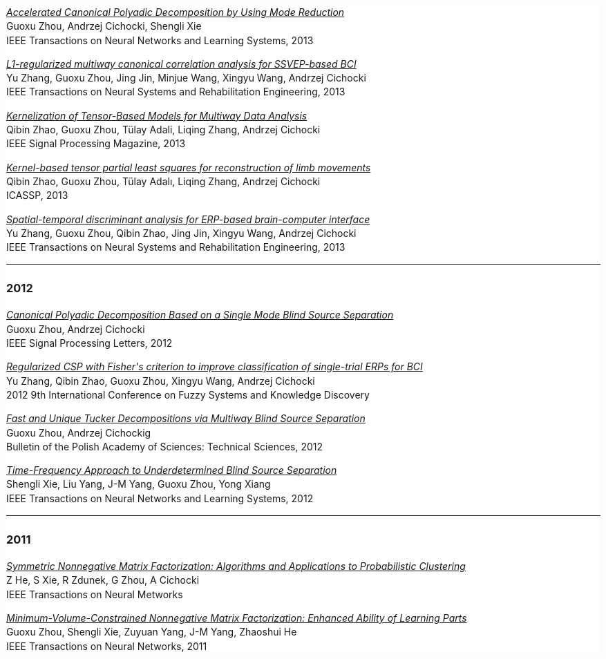 _[Accelerated Canonical Polyadic Decomposition by Using Mode Reduction](https://ieeexplore.ieee.org/abstract/document/6558484/)_<br>Guoxu Zhou, Andrzej Cichocki, Shengli Xie <br>IEEE Transactions on Neural Networks and Learning Systems, 2013

_[L1-regularized multiway canonical correlation analysis for SSVEP-based BCI](https://ieeexplore.ieee.org/abstract/document/6623176/)_<br>Yu Zhang, Guoxu Zhou, Jing Jin, Minjue Wang, Xingyu Wang, Andrzej Cichocki<br>
IEEE Transactions on Neural Systems and Rehabilitation Engineering, 2013

_[Kernelization of Tensor-Based Models for Multiway Data Analysis](https://ieeexplore.ieee.org/abstract/document/6530728/)_<br>Qibin Zhao, Guoxu Zhou, Tülay Adali, Liqing Zhang, Andrzej Cichocki<br>
IEEE Signal Processing Magazine, 2013

_[Kernel-based tensor partial least squares for reconstruction of limb movements](https://ieeexplore.ieee.org/abstract/document/6638324/)_<br>Qibin Zhao, Guoxu Zhou, Tülay Adalı, Liqing Zhang, Andrzej Cichocki <br>
ICASSP, 2013

_[Spatial-temporal discriminant analysis for ERP-based brain-computer interface](https://ieeexplore.ieee.org/abstract/document/6471834/)_<br>Yu Zhang, Guoxu Zhou, Qibin Zhao, Jing Jin, Xingyu Wang, Andrzej Cichocki<br>
IEEE Transactions on Neural Systems and Rehabilitation Engineering, 2013

<hr>

### 2012

_[Canonical Polyadic Decomposition Based on a Single Mode Blind Source Separation](https://ieeexplore.ieee.org/abstract/document/6220848/)_<br>Guoxu Zhou, Andrzej Cichocki<br>IEEE Signal Processing Letters, 2012

_[Regularized CSP with Fisher's criterion to improve classification of single-trial ERPs for BCI](https://ieeexplore.ieee.org/abstract/document/6234268/)_<br>Yu Zhang, Qibin Zhao, Guoxu Zhou, Xingyu Wang, Andrzej Cichocki <br>
2012 9th International Conference on Fuzzy Systems and Knowledge Discovery

_[Fast and Unique Tucker Decompositions via Multiway Blind Source Separation](https://www.degruyter.com/downloadpdf/j/bpasts.2012.60.issue-3/v10175-012-0051-4/v10175-012-0051-4.xml)_<br>Guoxu Zhou, Andrzej Cichockig<br>
Bulletin of the Polish Academy of Sciences: Technical Sciences, 2012

_[Time-Frequency Approach to Underdetermined Blind Source Separation](https://ieeexplore.ieee.org/abstract/document/6125248/)_<br>Shengli Xie, Liu Yang, J-M Yang, Guoxu Zhou, Yong Xiang<br>
IEEE Transactions on Neural Networks and Learning Systems, 2012

<hr>

### 2011

_[Symmetric Nonnegative Matrix Factorization: Algorithms and Applications to Probabilistic Clustering](https://ieeexplore.ieee.org/abstract/document/6061964/)_<br>Z He, S Xie, R Zdunek, G Zhou, A Cichocki<br>
IEEE Transactions on Neural Metworks

_[Minimum-Volume-Constrained Nonnegative Matrix Factorization: Enhanced Ability of Learning Parts](https://ieeexplore.ieee.org/abstract/document/6003792/)_<br>Guoxu Zhou, Shengli Xie, Zuyuan Yang, J-M Yang, Zhaoshui He<br>IEEE Transactions on Neural Networks, 2011

